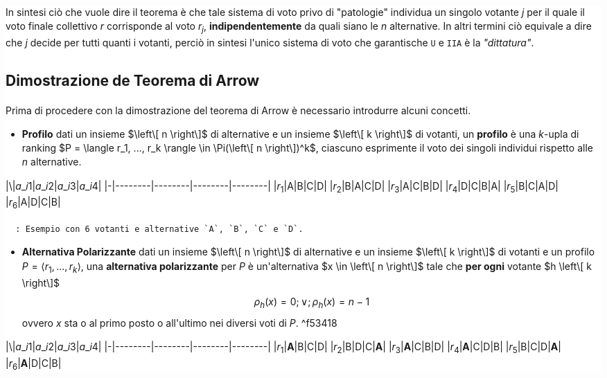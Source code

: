 In sintesi ciò che vuole dire il teorema è che tale sistema di voto privo di "patologie" individua un singolo votante $j$ per il quale il voto finale collettivo $r$ corrisponde al voto $r_j$, **indipendentemente** da quali siano le $n$ alternative.
In altri termini ciò equivale a dire che $j$ decide per tutti quanti i votanti, perciò in sintesi l'unico sistema di voto che garantische `U` e `IIA` è la *"dittatura"*.

## Dimostrazione de Teorema di Arrow

Prima di procedere con la dimostrazione del teorema di Arrow è necessario introdurre alcuni concetti.

* **Profilo** dati un insieme $\left\[ n \right\]$ di alternative e un insieme $\left\[ k \right\]$ di votanti, un **profilo** è una $k$-upla di ranking $P = \langle r_1, ..., r_k \rangle \in \Pi(\left\[ n \right\])^k$, ciascuno esprimente il voto dei singoli individui rispetto alle $n$ alternative.

|\\|$a\_{i1}$|$a\_{i2}$|$a\_{i3}$|$a\_{i4}$|
|-|--------|--------|--------|--------|
|$r_1$|A|B|C|D|
|$r_2$|B|A|C|D|
|$r_3$|A|C|B|D|
|$r_4$|D|C|B|A|
|$r_5$|B|C|A|D|
|$r_6$|A|D|C|B|

````
  : Esempio con 6 votanti e alternative `A`, `B`, `C` e `D`.
````

* **Alternativa Polarizzante** dati un insieme $\left\[ n \right\]$ di alternative e un insieme $\left\[ k \right\]$ di votanti e un profilo $P = \langle r_1, ..., r_k \rangle$, una **alternativa polarizzante** per $P$ è un'alternativa $x \in \left\[ n \right\]$ tale che **per ogni** votante $h \left\[ k \right\]$ $$\rho_h(x) = 0  ; \lor ; \rho_h(x) = n-1$$ovvero $x$ sta o al primo posto o all'ultimo nei diversi voti di $P$. ^f53418

|\\|$a\_{i1}$|$a\_{i2}$|$a\_{i3}$|$a\_{i4}$|
|-|--------|--------|--------|--------|
|$r_1$|**A**|B|C|D|
|$r_2$|B|D|C|**A**|
|$r_3$|**A**|C|B|D|
|$r_4$|**A**|C|D|B|
|$r_5$|B|C|D|**A**|
|$r_6$|**A**|D|C|B|

